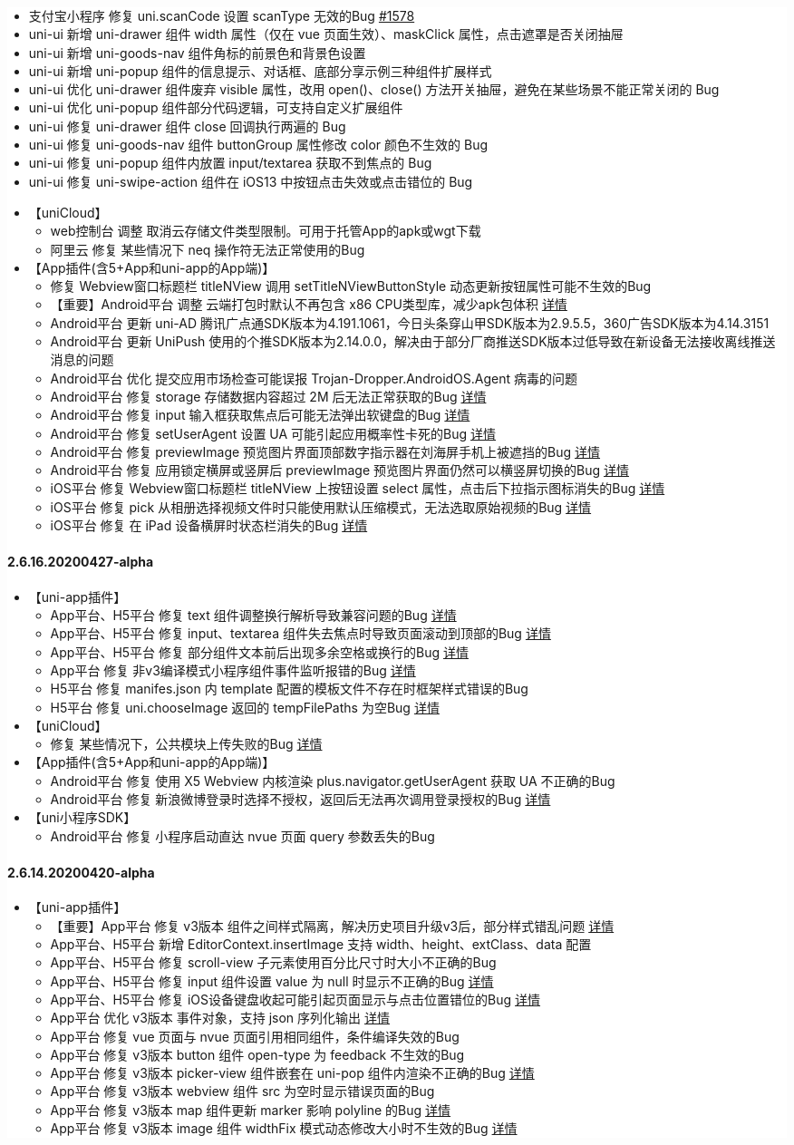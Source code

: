   + 支付宝小程序 修复 uni.scanCode 设置 scanType 无效的Bug [#1578](https://github.com/dcloudio/uni-app/issues/1578)
  + uni-ui 新增 uni-drawer 组件 width 属性（仅在 vue 页面生效）、maskClick 属性，点击遮罩是否关闭抽屉
  + uni-ui 新增 uni-goods-nav 组件角标的前景色和背景色设置
  + uni-ui 新增 uni-popup 组件的信息提示、对话框、底部分享示例三种组件扩展样式
  + uni-ui 优化 uni-drawer 组件废弃 visible 属性，改用 open()、close() 方法开关抽屉，避免在某些场景不能正常关闭的 Bug
  + uni-ui 优化 uni-popup 组件部分代码逻辑，可支持自定义扩展组件
  + uni-ui 修复 uni-drawer 组件 close 回调执行两遍的 Bug
  + uni-ui 修复 uni-goods-nav 组件 buttonGroup 属性修改 color 颜色不生效的 Bug 
  + uni-ui 修复 uni-popup 组件内放置 input/textarea 获取不到焦点的 Bug
  + uni-ui 修复 uni-swipe-action 组件在 iOS13 中按钮点击失效或点击错位的 Bug
* 【uniCloud】
  + web控制台 调整 取消云存储文件类型限制。可用于托管App的apk或wgt下载
  + 阿里云 修复 某些情况下 neq 操作符无法正常使用的Bug
* 【App插件(含5+App和uni-app的App端)】
  + 修复 Webview窗口标题栏 titleNView 调用 setTitleNViewButtonStyle 动态更新按钮属性可能不生效的Bug
  + 【重要】Android平台 调整 云端打包时默认不再包含 x86 CPU类型库，减少apk包体积 [详情](https://ask.dcloud.net.cn/article/36195#nox86)
  + Android平台 更新 uni-AD 腾讯广点通SDK版本为4.191.1061，今日头条穿山甲SDK版本为2.9.5.5，360广告SDK版本为4.14.3151
  + Android平台 更新 UniPush 使用的个推SDK版本为2.14.0.0，解决由于部分厂商推送SDK版本过低导致在新设备无法接收离线推送消息的问题
  + Android平台 优化 提交应用市场检查可能误报 Trojan-Dropper.AndroidOS.Agent 病毒的问题
  + Android平台 修复 storage 存储数据内容超过 2M 后无法正常获取的Bug [详情](https://ask.dcloud.net.cn/question/93875)
  + Android平台 修复 input 输入框获取焦点后可能无法弹出软键盘的Bug [详情](https://ask.dcloud.net.cn/question/95119)
  + Android平台 修复 setUserAgent 设置 UA 可能引起应用概率性卡死的Bug [详情](https://ask.dcloud.net.cn/question/94668)
  + Android平台 修复 previewImage 预览图片界面顶部数字指示器在刘海屏手机上被遮挡的Bug [详情](https://ask.dcloud.net.cn/question/90222)
  + Android平台 修复 应用锁定横屏或竖屏后 previewImage 预览图片界面仍然可以横竖屏切换的Bug [详情](https://ask.dcloud.net.cn/question/94686)
  + iOS平台 修复 Webview窗口标题栏 titleNView 上按钮设置 select 属性，点击后下拉指示图标消失的Bug [详情](https://ask.dcloud.net.cn/question/92505)
  + iOS平台 修复 pick 从相册选择视频文件时只能使用默认压缩模式，无法选取原始视频的Bug [详情](https://ask.dcloud.net.cn/question/93738)
  + iOS平台 修复 在 iPad 设备横屏时状态栏消失的Bug [详情](https://ask.dcloud.net.cn/question/95284)

#### 2.6.16.20200427-alpha
* 【uni-app插件】
  + App平台、H5平台 修复 text 组件调整换行解析导致兼容问题的Bug [详情](https://ask.dcloud.net.cn/question/94473)
  + App平台、H5平台 修复 input、textarea 组件失去焦点时导致页面滚动到顶部的Bug [详情](https://ask.dcloud.net.cn/question/94065)
  + App平台、H5平台 修复 部分组件文本前后出现多余空格或换行的Bug [详情](https://ask.dcloud.net.cn/question/94802)
  + App平台 修复 非v3编译模式小程序组件事件监听报错的Bug [详情](https://ask.dcloud.net.cn/question/94377)
  + H5平台 修复 manifes.json 内 template 配置的模板文件不存在时框架样式错误的Bug
  + H5平台 修复 uni.chooseImage 返回的 tempFilePaths 为空Bug [详情](https://ask.dcloud.net.cn/question/94805)
* 【uniCloud】
  + 修复 某些情况下，公共模块上传失败的Bug [详情](https://ask.dcloud.net.cn/question/93580)
* 【App插件(含5+App和uni-app的App端)】
  + Android平台 修复 使用 X5 Webview 内核渲染 plus.navigator.getUserAgent 获取 UA 不正确的Bug
  + Android平台 修复 新浪微博登录时选择不授权，返回后无法再次调用登录授权的Bug [详情](https://ask.dcloud.net.cn/question/93971)
* 【uni小程序SDK】
  + Android平台 修复 小程序启动直达 nvue 页面 query 参数丢失的Bug

#### 2.6.14.20200420-alpha
* 【uni-app插件】
  + 【重要】App平台 修复 v3版本 组件之间样式隔离，解决历史项目升级v3后，部分样式错乱问题 [详情](https://ask.dcloud.net.cn/question/91501)
  + App平台、H5平台 新增 EditorContext.insertImage 支持 width、height、extClass、data 配置
  + App平台、H5平台 修复 scroll-view 子元素使用百分比尺寸时大小不正确的Bug
  + App平台、H5平台 修复 input 组件设置 value 为 null 时显示不正确的Bug [详情](https://ask.dcloud.net.cn/question/93729)
  + App平台、H5平台 修复 iOS设备键盘收起可能引起页面显示与点击位置错位的Bug [详情](https://ask.dcloud.net.cn/question/93818)
  + App平台 优化 v3版本 事件对象，支持 json 序列化输出 [详情](https://github.com/dcloudio/uni-app/issues/1559)
  + App平台 修复 vue 页面与 nvue 页面引用相同组件，条件编译失效的Bug
  + App平台 修复 v3版本 button 组件 open-type 为 feedback 不生效的Bug 
  + App平台 修复 v3版本 picker-view 组件嵌套在 uni-pop 组件内渲染不正确的Bug [详情](https://ask.dcloud.net.cn/question/93606)
  + App平台 修复 v3版本 webview 组件 src 为空时显示错误页面的Bug
  + App平台 修复 v3版本 map 组件更新 marker 影响 polyline 的Bug [详情](https://ask.dcloud.net.cn/question/93944)
  + App平台 修复 v3版本 image 组件 widthFix 模式动态修改大小时不生效的Bug [详情](https://ask.dcloud.net.cn/question/93874)